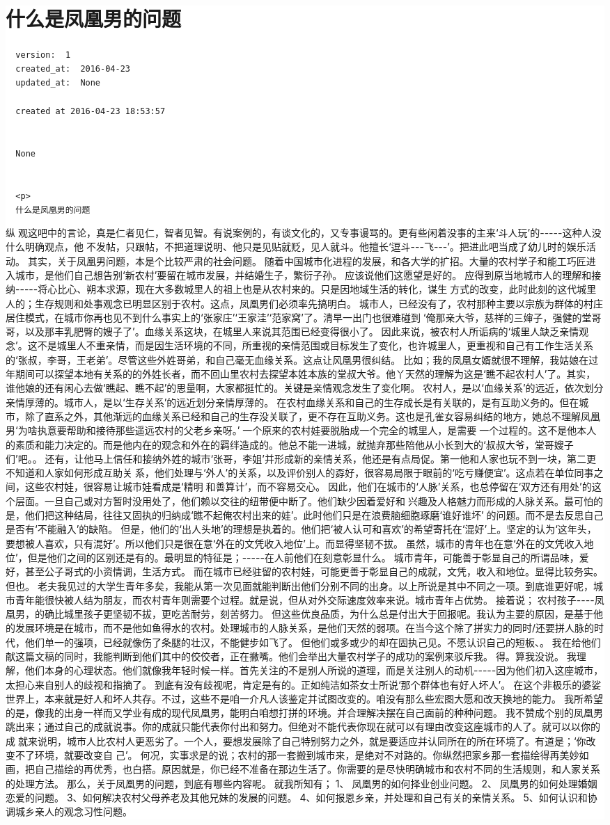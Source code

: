 
  # 什么是凤凰男的问题

      version:  1
      created_at:  2016-04-23
      updated_at:  None

      created at 2016-04-23 18:53:57 


      None


      <p>
      什么是凤凰男的问题 

纵 观这吧中的言论，真是仁者见仁，智者见智。有说案例的，有谈文化的，又专事谩骂的。更有些闲着没事的主来‘斗人玩’的-----这种人没什么明确观点，他 不发帖，只跟帖，不把道理说明、他只是见贴就贬，见人就斗。他擅长‘逗斗---飞---’。把进此吧当成了幼儿时的娱乐活动。
其实，关于凤凰男问题，本是个比较严肃的社会问题。
随着中国城市化进程的发展，和各大学的扩招。大量的农村学子和能工巧匠进入城市，是他们自己想告别‘新农村’要留在城市发展，并结婚生子，繁衍子孙。
应该说他们这愿望是好的。
应得到原当地城市人的理解和接纳-----将心比心、朔本求源，现在大多数城里人的祖上也是从农村来的。只是因地域生活的转化，谋生 方式的改变，此时此刻的这代城里人的；生存规则和处事观念已明显区别于农村。这点，凤凰男们必须率先搞明白。
城市人，已经没有了，农村那种主要以宗族为群体的村庄居住模式，在城市你再也见不到什么事实上的‘张家庄’‘王家洼’‘范家窝’了。清早一出门也很难碰到 ‘俺那亲大爷，慈祥的三婶子，强健的堂哥哥，以及那丰乳肥臀的嫂子了’。血缘关系这块，在城里人来说其范围已经变得很小了。
因此来说，被农村人所诟病的‘城里人缺乏亲情观念’。这不是城里人不重亲情，而是因生活环境的不同，所重视的亲情范围或目标发生了变化，也许城里人，更重视和自己有工作生活关系的‘张叔，李哥，王老弟’。尽管这些外姓哥弟，和自己毫无血缘关系。这点让风凰男很纠结。
比如；我的凤凰女婿就很不理解，我姑娘在过年期间可以探望本地有关系的的外姓长者，而不回山里农村去探望本姓本族的堂叔大爷。他丫天然的理解为这是‘瞧不起农村人’了。其实，谁他娘的还有闲心去做‘瞧起、瞧不起’的思量啊，大家都挺忙的。关键是亲情观念发生了变化啊。
农村人，是以‘血缘关系’的远近，依次划分亲情厚薄的。城市人，是以‘生存关系’的远近划分亲情厚薄的。
在农村血缘关系和自己的生存成长是有关联的，是有互助义务的。但在城市，除了直系之外，其他渐远的血缘关系已经和自己的生存没关联了，更不存在互助义务。这也是孔雀女容易纠结的地方，她总不理解凤凰男‘为啥执意要帮助和接待那些遥远农村的父老乡亲呀。’
一个原来的农村娃要脱胎成一个完全的城里人，是需要 一个过程的。这不是他本人的素质和能力决定的。而是他内在的观念和外在的羁绊造成的。他总不能一进城，就抛弃那些陪他从小长到大的‘叔叔大爷，堂哥嫂子们’吧。。
还有，让他马上信任和接纳外姓的城市‘张哥，李姐’并形成新的亲情关系，他还是有点局促。第一他和人家也玩不到一块，第二更不知道和人家如何形成互助关 系，他们处理与‘外人’的关系，以及评价别人的孬好，很容易局限于眼前的‘吃亏赚便宜’。这点若在单位同事之间，这些农村娃，很容易让城市娃看成是‘精明 和善算计’，而不容易交心。
因此，他们在城市的‘人脉’关系，也总停留在‘双方还有用处’的这个层面。一旦自己或对方暂时没用处了，他们赖以交往的纽带便中断了。他们缺少因着爱好和 兴趣及人格魅力而形成的人脉关系。最可怕的是，他们把这种结局，往往又固执的归纳成‘瞧不起俺农村出来的娃’。此时他们只是在浪费脑细胞琢磨‘谁好谁坏’ 的问题。而不是去反思自己是否有‘不能融入’的缺陷。
但是，他们的‘出人头地’的理想是执着的。他们把‘被人认可和喜欢’的希望寄托在‘混好’上。坚定的认为‘这年头，要想被人喜欢，只有混好’。所以他们只是很在意‘外在的文凭收入地位’上。而显得坚韧不拔。
虽然，城市的青年也在意‘外在的文凭收入地位’，但是他们之间的区别还是有的。最明显的特征是；-----在人前他们在刻意彰显什么。
城市青年，可能善于彰显自己的所谓品味，爱好，甚至公子哥式的小资情调，生活方式。
而在城市已经驻留的农村娃，可能更善于彰显自己的成就，文凭，收入和地位。显得比较务实。但也。
老夫我见过的大学生青年多矣，我能从第一次见面就能判断出他们分别不同的出身。以上所说是其中不同之一项。到底谁更好呢，城市青年能很快被人结为朋友，而农村青年则需要个过程。就是说，但从对外交际速度效率来说。城市青年占优势。 
接着说；
农村孩子----凤凰男，的确比城里孩子更坚韧不拔，更吃苦耐劳，刻苦努力。
但这些优良品质，为什么总是付出大于回报呢。我认为主要的原因，是基于他的发展环境是在城市，而不是他如鱼得水的农村。处理城市的人脉关系，是他们天然的弱项。在当今这个除了拼实力的同时/还要拼人脉的时代，他们单一的强项，已经就像伤了条腿的壮汉，不能健步如飞了。
但他们或多或少的却在固执己见。不愿认识自己的短板、。
我在给他们献这篇文稿的同时，我能判断到他们其中的佼佼者，正在撇嘴。他们会举出大量农村学子的成功的案例来驳斥我。
得。算我没说。
我理解，他们本身的心理状态。他们就像我年轻时候一样。首先关注的不是别人所说的道理，而是关注别人的动机-----因为他们初入这座城市，太担心来自别人的歧视和指摘了。
到底有没有歧视呢，肯定是有的。正如纯洁如茶女士所说‘那个群体也有好人坏人’。
在这个非极乐的婆娑世界上，本来就是好人和坏人共存。不过，这些不是咱一介凡人该鉴定并试图改变的。咱没有那么些宏图大愿和改天换地的能力。
我所希望的是，像我的出身一样而又学业有成的现代凤凰男，能明白咱想打拼的环境。并合理解决摆在自己面前的种种问题。
我不赞成个别的凤凰男跳出来；通过自己的成就说事。你的成就只能代表你付出和努力。但绝对不能代表你现在就可以有理由改变这座城市的人了。就可以以你的成 就来说明，城市人比农村人更恶劣了。一个人，要想发展除了自己特别努力之外，就是要适应并认同所在的所在环境了。有道是；‘你改变不了环境，就要改变自 己’。
何况，实事求是的说；农村的那一套搬到城市来，是绝对不对路的。你纵然把家乡那一套描绘得再美妙如画，把自己描绘的再优秀，也白搭。原因就是，你已经不准备在那边生活了。你需要的是尽快明确城市和农村不同的生活规则，和人家关系的处理方法。
那么，关于凤凰男的问题，到底有哪些内容呢。
就我所知有；
1、 凤凰男的如何择业创业问题。
2、 凤凰男的如何处理婚姻恋爱的问题。
3、如何解决农村父母养老及其他兄妹的发展的问题。
4、如何报恩乡亲，并处理和自己有关的亲情关系。
5、如何认识和协调城乡亲人的观念习性问题。